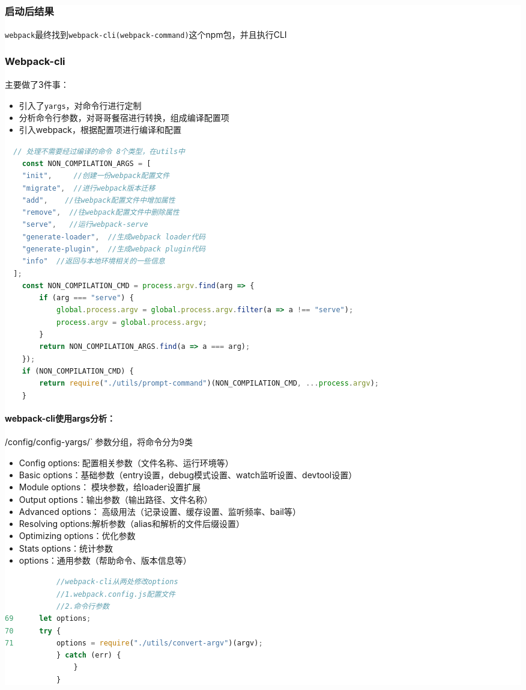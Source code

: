 ### 启动后结果

`webpack`最终找到`webpack-cli(webpack-command)`这个npm包，并且执行CLI



### Webpack-cli

主要做了3件事：

- 引入了`yargs`，对命令行进行定制
- 分析命令行参数，对哥哥餐宿进行转换，组成编译配置项
- 引入webpack，根据配置项进行编译和配置

```js
  // 处理不需要经过编译的命令 8个类型，在utils中
	const NON_COMPILATION_ARGS = [
    "init",     //创建一份webpack配置文件
    "migrate",  //进行webpack版本迁移
    "add",    //往webpack配置文件中增加属性
    "remove",  //往webpack配置文件中删除属性
    "serve",   //运行webpack-serve
    "generate-loader",  //生成webpack loader代码
    "generate-plugin",  //生成webpack plugin代码
    "info"  //返回与本地环境相关的一些信息
  ]; 
	const NON_COMPILATION_CMD = process.argv.find(arg => {
		if (arg === "serve") {
			global.process.argv = global.process.argv.filter(a => a !== "serve");
			process.argv = global.process.argv;
		}
		return NON_COMPILATION_ARGS.find(a => a === arg);
	});
	if (NON_COMPILATION_CMD) {
		return require("./utils/prompt-command")(NON_COMPILATION_CMD, ...process.argv);
	}

```

#### webpack-cli使用args分析：

/config/config-yargs/` 参数分组，将命令分为9类

- Config options: 配置相关参数（文件名称、运行环境等）
- Basic options：基础参数（entry设置，debug模式设置、watch监听设置、devtool设置）
- Module options： 模块参数，给loader设置扩展
- Output options：输出参数（输出路径、文件名称）
- Advanced options： 高级用法（记录设置、缓存设置、监听频率、bail等）
- Resolving options:解析参数（alias和解析的文件后缀设置）
- Optimizing options：优化参数
- Stats options：统计参数
- options：通用参数（帮助命令、版本信息等）



```js
			//webpack-cli从两处修改options
			//1.webpack.config.js配置文件
			//2.命令行参数
69		let options;
70		try {
71			options = require("./utils/convert-argv")(argv);
			} catch (err) {
				}
			}
```
